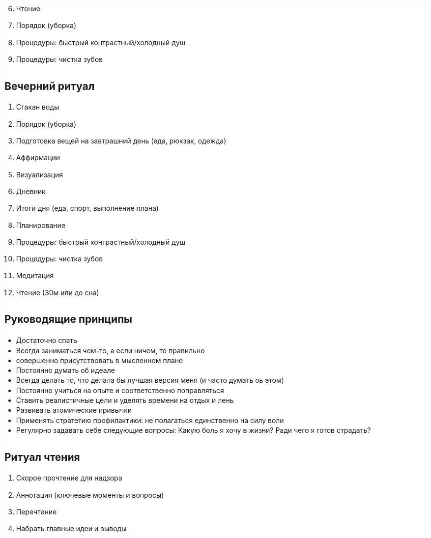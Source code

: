 6. Чтение

7. Порядок (уборка)

8. Процедуры: быстрый контрастный/холодный душ

9. Процедуры: чистка зубов


## Вечерний ритуал

1. Стакан воды

2. Порядок (уборка)

3. Подготовка вещей на завтрашний день (еда, рюкзак, одежда)

4. Аффирмации

5. Визуализация

6. Дневник

7. Итоги дня (еда, спорт, выполнение плана)

8. Планирование

9. Процедуры: быстрый контрастный/холодный душ

10. Процедуры: чистка зубов

11. Медитация

12. Чтение (30м или до сна)


## Руководящие принципы


* Достаточно спать
* Всегда заниматься чем-то, а если ничем, то правильно
* совершенно присутствовать в мысленном плане
* Постоянно думать об идеале
* Всегда делать то, что делала бы лучшая версия меня (и часто думать оь этом)
* Постоянно учиться на опыте и соответственно поправляться
* Ставить реалистичные цели и уделять времени на отдых и лень
* Развивать атомические привычки
* Применять стратегию профилактики: не полагаться единственно на силу воли
* Регулярно задавать себе следующие вопросы: Какую боль я хочу в жизни? Ради чего я готов страдать?


## Ритуал чтения

1. Скорое прочтение для надзора

2. Аннотация (ключевые моменты и вопросы)

3. Перечтение

4. Набрать главные идеи и выводы
